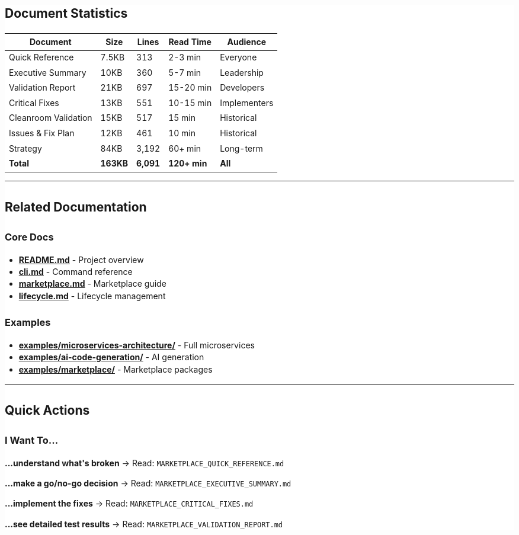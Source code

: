 ## Document Statistics

| Document | Size | Lines | Read Time | Audience |
|----------|------|-------|-----------|----------|
| Quick Reference | 7.5KB | 313 | 2-3 min | Everyone |
| Executive Summary | 10KB | 360 | 5-7 min | Leadership |
| Validation Report | 21KB | 697 | 15-20 min | Developers |
| Critical Fixes | 13KB | 551 | 10-15 min | Implementers |
| Cleanroom Validation | 15KB | 517 | 15 min | Historical |
| Issues & Fix Plan | 12KB | 461 | 10 min | Historical |
| Strategy | 84KB | 3,192 | 60+ min | Long-term |
| **Total** | **163KB** | **6,091** | **120+ min** | **All** |

---

## Related Documentation

### Core Docs
- **[README.md](../README.md)** - Project overview
- **[cli.md](./cli.md)** - Command reference
- **[marketplace.md](./marketplace.md)** - Marketplace guide
- **[lifecycle.md](./lifecycle.md)** - Lifecycle management

### Examples
- **[examples/microservices-architecture/](../examples/microservices-architecture/)** - Full microservices
- **[examples/ai-code-generation/](../examples/ai-code-generation/)** - AI generation
- **[examples/marketplace/](../examples/marketplace/)** - Marketplace packages

---

## Quick Actions

### I Want To...

**...understand what's broken**
→ Read: `MARKETPLACE_QUICK_REFERENCE.md`

**...make a go/no-go decision**
→ Read: `MARKETPLACE_EXECUTIVE_SUMMARY.md`

**...implement the fixes**
→ Read: `MARKETPLACE_CRITICAL_FIXES.md`

**...see detailed test results**
→ Read: `MARKETPLACE_VALIDATION_REPORT.md`
